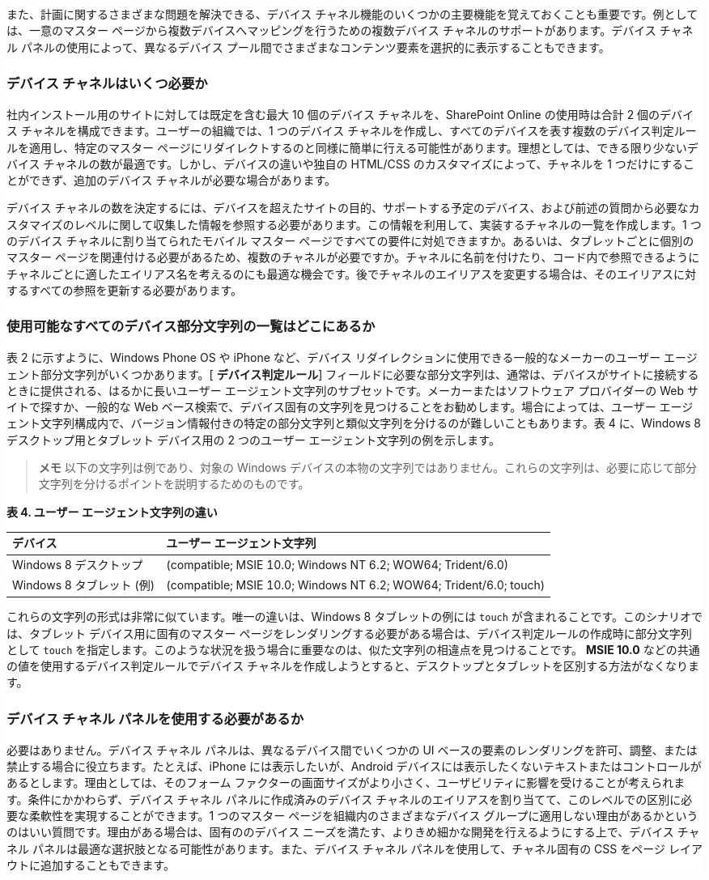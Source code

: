     
    
また、計画に関するさまざまな問題を解決できる、デバイス チャネル機能のいくつかの主要機能を覚えておくことも重要です。例としては、一意のマスター ページから複数デバイスへマッピングを行うための複数デバイス チャネルのサポートがあります。デバイス チャネル パネルの使用によって、異なるデバイス プール間でさまざまなコンテンツ要素を選択的に表示することもできます。
  
    
    

### デバイス チャネルはいくつ必要か

社内インストール用のサイトに対しては既定を含む最大 10 個のデバイス チャネルを、SharePoint Online の使用時は合計 2 個のデバイス チャネルを構成できます。ユーザーの組織では、1 つのデバイス チャネルを作成し、すべてのデバイスを表す複数のデバイス判定ルールを適用し、特定のマスター ページにリダイレクトするのと同様に簡単に行える可能性があります。理想としては、できる限り少ないデバイス チャネルの数が最適です。しかし、デバイスの違いや独自の HTML/CSS のカスタマイズによって、チャネルを 1 つだけにすることができず、追加のデバイス チャネルが必要な場合があります。
  
    
    
デバイス チャネルの数を決定するには、デバイスを超えたサイトの目的、サポートする予定のデバイス、および前述の質問から必要なカスタマイズのレベルに関して収集した情報を参照する必要があります。この情報を利用して、実装するチャネルの一覧を作成します。1 つのデバイス チャネルに割り当てられたモバイル マスター ページですべての要件に対処できますか。あるいは、タブレットごとに個別のマスター ページを関連付ける必要があるため、複数のチャネルが必要ですか。チャネルに名前を付けたり、コード内で参照できるようにチャネルごとに適したエイリアス名を考えるのにも最適な機会です。後でチャネルのエイリアスを変更する場合は、そのエイリアスに対するすべての参照を更新する必要があります。
  
    
    

### 使用可能なすべてのデバイス部分文字列の一覧はどこにあるか

表 2 に示すように、Windows Phone OS や iPhone など、デバイス リダイレクションに使用できる一般的なメーカーのユーザー エージェント部分文字列がいくつかあります。[ **デバイス判定ルール**] フィールドに必要な部分文字列は、通常は、デバイスがサイトに接続するときに提供される、はるかに長いユーザー エージェント文字列のサブセットです。メーカーまたはソフトウェア プロバイダーの Web サイトで探すか、一般的な Web ベース検索で、デバイス固有の文字列を見つけることをお勧めします。場合によっては、ユーザー エージェント文字列構成内で、バージョン情報付きの特定の部分文字列と類似文字列を分けるのが難しいこともあります。表 4 に、Windows 8 デスクトップ用とタブレット デバイス用の 2 つのユーザー エージェント文字列の例を示します。
  
    
    

> **メモ**
> 以下の文字列は例であり、対象の Windows デバイスの本物の文字列ではありません。これらの文字列は、必要に応じて部分文字列を分けるポイントを説明するためのものです。 
  
    
    


**表 4. ユーザー エージェント文字列の違い**


|**デバイス**|**ユーザー エージェント文字列**|
|:-----|:-----|
|Windows 8 デスクトップ  <br/> |(compatible; MSIE 10.0; Windows NT 6.2; WOW64; Trident/6.0)  <br/> |
|Windows 8 タブレット (例)  <br/> |(compatible; MSIE 10.0; Windows NT 6.2; WOW64; Trident/6.0; touch)  <br/> |
   
これらの文字列の形式は非常に似ています。唯一の違いは、Windows 8 タブレットの例には  `touch` が含まれることです。このシナリオでは、タブレット デバイス用に固有のマスター ページをレンダリングする必要がある場合は、デバイス判定ルールの作成時に部分文字列として `touch` を指定します。このような状況を扱う場合に重要なのは、似た文字列の相違点を見つけることです。 **MSIE 10.0** などの共通の値を使用するデバイス判定ルールでデバイス チャネルを作成しようとすると、デスクトップとタブレットを区別する方法がなくなります。
  
    
    

### デバイス チャネル パネルを使用する必要があるか

必要はありません。デバイス チャネル パネルは、異なるデバイス間でいくつかの UI ベースの要素のレンダリングを許可、調整、または禁止する場合に役立ちます。たとえば、iPhone には表示したいが、Android デバイスには表示したくないテキストまたはコントロールがあるとします。理由としては、そのフォーム ファクターの画面サイズがより小さく、ユーザビリティに影響を受けることが考えられます。条件にかかわらず、デバイス チャネル パネルに作成済みのデバイス チャネルのエイリアスを割り当てて、このレベルでの区別に必要な柔軟性を実現することができます。1 つのマスター ページを組織内のさまざまなデバイス グループに適用しない理由があるかというのはいい質問です。理由がある場合は、固有ののデバイス ニーズを満たす、よりきめ細かな開発を行えるようにする上で、デバイス チャネル パネルは最適な選択肢となる可能性があります。また、デバイス チャネル パネルを使用して、チャネル固有の CSS をページ レイアウトに追加することもできます。
  
